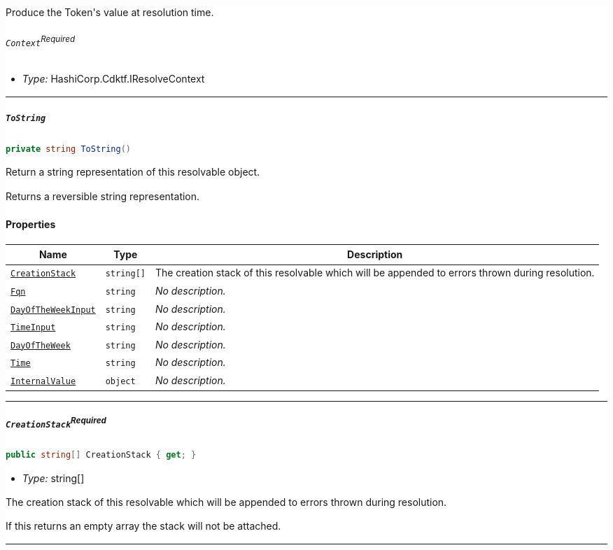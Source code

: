 Produce the Token's value at resolution time.

###### `Context`<sup>Required</sup> <a name="Context" id="@cdktf/provider-ionoscloud.dataplatformCluster.DataplatformClusterMaintenanceWindowOutputReference.resolve.parameter._context"></a>

- *Type:* HashiCorp.Cdktf.IResolveContext

---

##### `ToString` <a name="ToString" id="@cdktf/provider-ionoscloud.dataplatformCluster.DataplatformClusterMaintenanceWindowOutputReference.toString"></a>

```csharp
private string ToString()
```

Return a string representation of this resolvable object.

Returns a reversible string representation.


#### Properties <a name="Properties" id="Properties"></a>

| **Name** | **Type** | **Description** |
| --- | --- | --- |
| <code><a href="#@cdktf/provider-ionoscloud.dataplatformCluster.DataplatformClusterMaintenanceWindowOutputReference.property.creationStack">CreationStack</a></code> | <code>string[]</code> | The creation stack of this resolvable which will be appended to errors thrown during resolution. |
| <code><a href="#@cdktf/provider-ionoscloud.dataplatformCluster.DataplatformClusterMaintenanceWindowOutputReference.property.fqn">Fqn</a></code> | <code>string</code> | *No description.* |
| <code><a href="#@cdktf/provider-ionoscloud.dataplatformCluster.DataplatformClusterMaintenanceWindowOutputReference.property.dayOfTheWeekInput">DayOfTheWeekInput</a></code> | <code>string</code> | *No description.* |
| <code><a href="#@cdktf/provider-ionoscloud.dataplatformCluster.DataplatformClusterMaintenanceWindowOutputReference.property.timeInput">TimeInput</a></code> | <code>string</code> | *No description.* |
| <code><a href="#@cdktf/provider-ionoscloud.dataplatformCluster.DataplatformClusterMaintenanceWindowOutputReference.property.dayOfTheWeek">DayOfTheWeek</a></code> | <code>string</code> | *No description.* |
| <code><a href="#@cdktf/provider-ionoscloud.dataplatformCluster.DataplatformClusterMaintenanceWindowOutputReference.property.time">Time</a></code> | <code>string</code> | *No description.* |
| <code><a href="#@cdktf/provider-ionoscloud.dataplatformCluster.DataplatformClusterMaintenanceWindowOutputReference.property.internalValue">InternalValue</a></code> | <code>object</code> | *No description.* |

---

##### `CreationStack`<sup>Required</sup> <a name="CreationStack" id="@cdktf/provider-ionoscloud.dataplatformCluster.DataplatformClusterMaintenanceWindowOutputReference.property.creationStack"></a>

```csharp
public string[] CreationStack { get; }
```

- *Type:* string[]

The creation stack of this resolvable which will be appended to errors thrown during resolution.

If this returns an empty array the stack will not be attached.

---